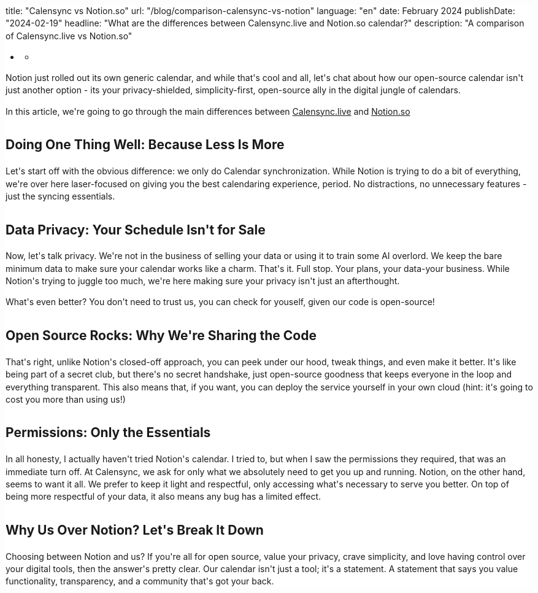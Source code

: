 title: "Calensync vs Notion.so"
url: "/blog/comparison-calensync-vs-notion"
language: "en"
date: February 2024
publishDate: "2024-02-19"
headline: "What are the differences between Calensync.live and Notion.so calendar?"
description: "A comparison of Calensync.live vs Notion.so"
 - -
Notion just rolled out its own generic calendar, and while that's cool and all, let's chat about how our open-source calendar isn't just another option - its your privacy-shielded, simplicity-first, open-source ally in the digital jungle of calendars.

In this article, we're going to go through the main differences between [Calensync.live](https://calensync.live) and [Notion.so](https://notion.so)

## Doing One Thing Well: Because Less Is More

Let's start off with the obvious difference: we only do Calendar synchronization. While Notion is trying to do a bit of everything, we're over here laser-focused on giving you the best calendaring experience, period. No distractions, no unnecessary features - just the syncing essentials.

## Data Privacy: Your Schedule Isn't for Sale

Now, let's talk privacy. We're not in the business of selling your data or using it to train some AI overlord. We keep the bare minimum data to make sure your calendar works like a charm. That's it. Full stop. Your plans, your data-your business. While Notion's trying to juggle too much, we're here making sure your privacy isn't just an afterthought.

What's even better? You don't need to trust us, you can check for youself, given our code is open-source! 

## Open Source Rocks: Why We're Sharing the Code

That's right, unlike Notion's closed-off approach, you can peek under our hood, tweak things, and even make it better. It's like being part of a secret club, but there's no secret handshake, just open-source goodness that keeps everyone in the loop and everything transparent.
This also means that, if you want, you can deploy the service yourself in your own cloud (hint: it's going to cost you more than using us!)

## Permissions: Only the Essentials

In all honesty, I actually haven't tried Notion's calendar. I tried to, but when I saw the permissions they required, that was an immediate turn off. At Calensync, we ask for only what we absolutely need to get you up and running. Notion, on the other hand, seems to want it all. We prefer to keep it light and respectful, only accessing what's necessary to serve you better. On top of being more respectful of your data, it also means any bug has a limited effect.

## Why Us Over Notion? Let's Break It Down

Choosing between Notion and us? If you're all for open source, value your privacy, crave simplicity, and love having control over your digital tools, then the answer's pretty clear. Our calendar isn't just a tool; it's a statement. A statement that says you value functionality, transparency, and a community that's got your back.
